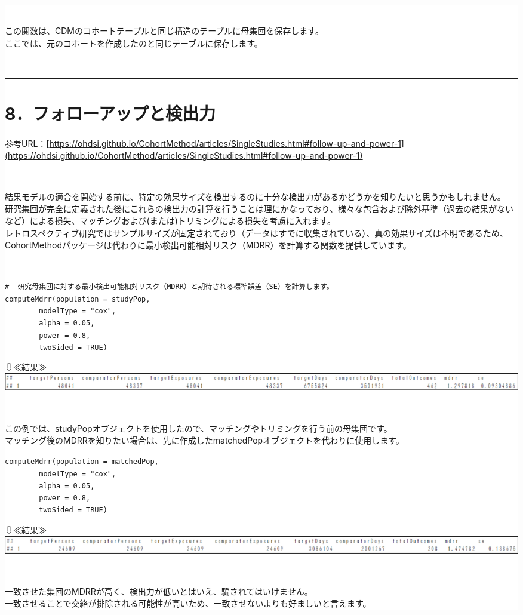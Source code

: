 <br>

この関数は、CDMのコホートテーブルと同じ構造のテーブルに母集団を保存します。  
ここでは、元のコホートを作成したのと同じテーブルに保存します。  

<br>

---
# **8．フォローアップと検出力**
参考URL：[https://ohdsi.github.io/CohortMethod/articles/SingleStudies.html#follow-up-and-power-1](https://ohdsi.github.io/CohortMethod/articles/SingleStudies.html#follow-up-and-power-1)

<br>

結果モデルの適合を開始する前に、特定の効果サイズを検出するのに十分な検出力があるかどうかを知りたいと思うかもしれません。  
研究集団が完全に定義された後にこれらの検出力の計算を行うことは理にかなっており、様々な包含および除外基準（過去の結果がないなど）による損失、マッチングおよび(または)トリミングによる損失を考慮に入れます。  
レトロスペクティブ研究ではサンプルサイズが固定されており（データはすでに収集されている）、真の効果サイズは不明であるため、 CohortMethodパッケージは代わりに最小検出可能相対リスク（MDRR）を計算する関数を提供しています。  

<br>

```
#  研究母集団に対する最小検出可能相対リスク（MDRR）と期待される標準誤差（SE）を計算します。
computeMdrr(population = studyPop,
        modelType = "cox",
        alpha = 0.05,
        power = 0.8,
        twoSided = TRUE)
```
⇩≪結果≫
![](./Files\HADES_2/image/image12.png)

<br>

この例では、studyPopオブジェクトを使用したので、マッチングやトリミングを行う前の母集団です。  
マッチング後のMDRRを知りたい場合は、先に作成したmatchedPopオブジェクトを代わりに使用します。  
```
computeMdrr(population = matchedPop,
        modelType = "cox",
        alpha = 0.05,
        power = 0.8,
        twoSided = TRUE)
```
⇩≪結果≫
![](./Files\HADES_2/image/image13.png)

<br>

一致させた集団のMDRRが高く、検出力が低いとはいえ、騙されてはいけません。  
一致させることで交絡が排除される可能性が高いため、一致させないよりも好ましいと言えます。  

